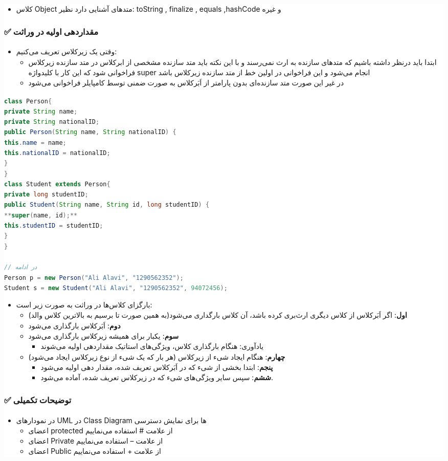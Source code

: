 * کلاس Object متدهای آشنایی دارد نظیر: toString , finalize , equals ,hashCode و غیره

### ✅️ مقداردهی اولیه در وراثت

* وقتی یک زیرکلاس تعریف می‌کنیم:
    * ابتدا باید درنظر داشته باشیم که متدهای سازنده به ارث نمی‌رسند و با این نکته باید متد سازنده مشخصی از ابرکلاس در متد سازنده زیرکلاس فراخوانی شود که این کار با کلیدواژه super انجام می‌شود و این فراخوانی در اولین خط از متد سازنده زیرکلاس باشد
    * در غیر این صورت متد سازنده‌ای بدون پارامتر از اَبَرکلاس به صورت ضمنی توسط کامپایلر فراخوانی می‌شود

```java
class Person{
private String name;
private String nationalID;
public Person(String name, String nationalID) {
this.name = name;
this.nationalID = nationalID;
}
}
class Student extends Person{
private long studentID;
public Student(String name, String id, long studentID) {
**super(name, id);**
this.studentID = studentID;
}
}

// در ادامه
Person p = new Person("Ali Alavi", "1290562352");
Student s = new Student("Ali Alavi", "1290562352", 94072456);
```

* بارگزای کلاس‌ها در وراثت به صورت زیر است:
    * **اول**: اگر اَبَرکلاس از کلاس دیگری ارث‌بری کرده باشد، آن کلاس بارگداری می‌شود(به همین صورت تا برسیم به بالاترین کلاس والد)
    * **دوم**: اَبَرکلاس بارگذاری می‌شود
    * **سوم**: یکبار برای همیشه زیرکلاس بارگذاری می‌شود
        * یادآوری: هنگام بارگذاری کلاس، ویژگی‌های استاتیک مقداردهی اولیه می‌شوند
    * **چهارم**: هنگام ایجاد شیء از زیرکلاس (هر بار که یک شیء از نوع زیرکلاس ایجاد می‌شود)
        * **پنجم**: ابتدا بخشی از شیء که در اَبَرکلاس تعریف شده، مقدار دهی اولیه می‌شود
        * **ششم**: سپس سایر ویژگی‌های شیء که در زیرکلاس تعریف شده، آماده می‌شود.

### ✅️ توضیحات تکمیلی

* در نمودارهای UML در Class Diagram ها برای نمایش دسترسی
    * اعضای protected از علامت # استفاده می‌نماییم
    * اعضای Private از علامت – استفاده می‌نماییم
    * اعضای Public از علامت + استفاده می‌نماییم
